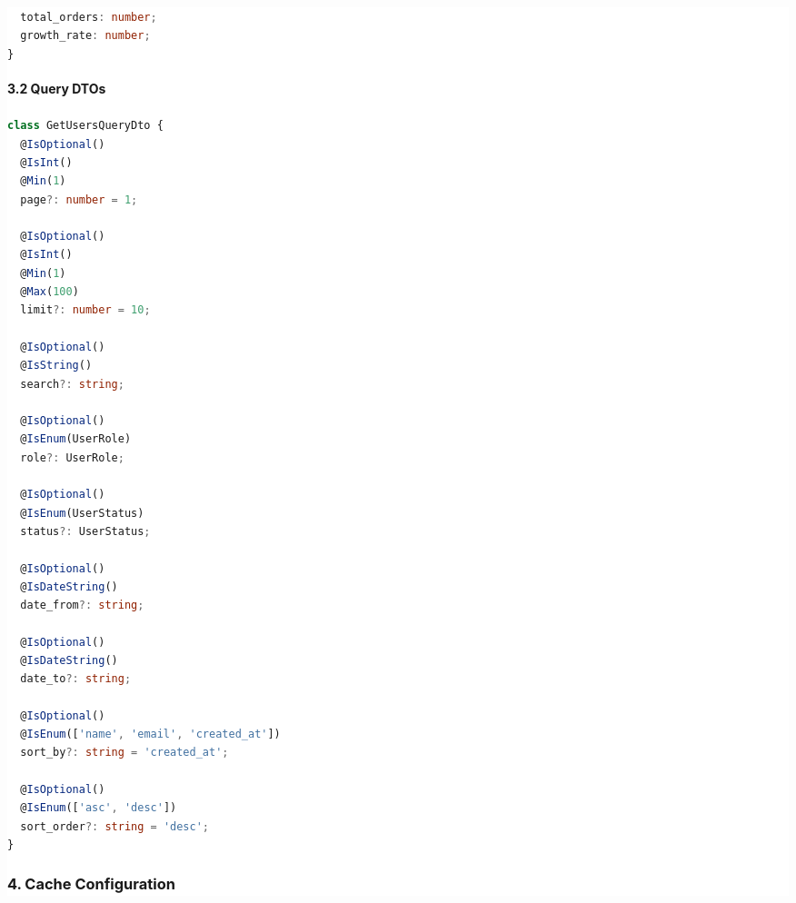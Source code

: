 ```typescript
  total_orders: number;
  growth_rate: number;
}
```

#### 3.2 Query DTOs
```typescript
class GetUsersQueryDto {
  @IsOptional()
  @IsInt()
  @Min(1)
  page?: number = 1;

  @IsOptional()
  @IsInt()
  @Min(1)
  @Max(100)
  limit?: number = 10;

  @IsOptional()
  @IsString()
  search?: string;

  @IsOptional()
  @IsEnum(UserRole)
  role?: UserRole;

  @IsOptional()
  @IsEnum(UserStatus)
  status?: UserStatus;

  @IsOptional()
  @IsDateString()
  date_from?: string;

  @IsOptional()
  @IsDateString()
  date_to?: string;

  @IsOptional()
  @IsEnum(['name', 'email', 'created_at'])
  sort_by?: string = 'created_at';

  @IsOptional()
  @IsEnum(['asc', 'desc'])
  sort_order?: string = 'desc';
}
```

### 4. Cache Configuration
